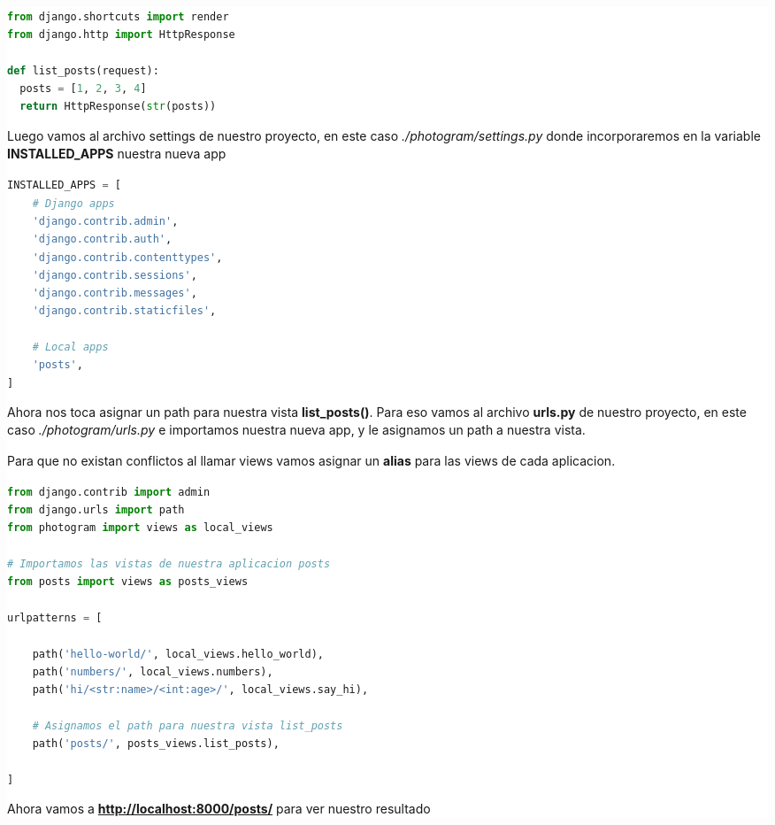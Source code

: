 ```py
from django.shortcuts import render
from django.http import HttpResponse

def list_posts(request):
  posts = [1, 2, 3, 4]
  return HttpResponse(str(posts))
```

Luego vamos al archivo settings de nuestro proyecto, en este caso *./photogram/settings.py* donde incorporaremos en la variable **INSTALLED_APPS** nuestra nueva app

```py
INSTALLED_APPS = [
    # Django apps
    'django.contrib.admin',
    'django.contrib.auth',
    'django.contrib.contenttypes',
    'django.contrib.sessions',
    'django.contrib.messages',
    'django.contrib.staticfiles',

    # Local apps
    'posts',
]
```

Ahora nos toca asignar un path para nuestra vista **list_posts()**. Para eso vamos al archivo **urls.py** de nuestro proyecto, en este caso *./photogram/urls.py* e importamos nuestra nueva app, y le asignamos un path a nuestra vista.

Para que no existan conflictos al llamar views vamos asignar un **alias** para las views de cada aplicacion.

```py
from django.contrib import admin
from django.urls import path
from photogram import views as local_views

# Importamos las vistas de nuestra aplicacion posts
from posts import views as posts_views

urlpatterns = [
    
    path('hello-world/', local_views.hello_world),
    path('numbers/', local_views.numbers),
    path('hi/<str:name>/<int:age>/', local_views.say_hi),

    # Asignamos el path para nuestra vista list_posts
    path('posts/', posts_views.list_posts),

]
```

Ahora vamos a [**http://localhost:8000/posts/**](http://localhost:8000/posts/) para ver nuestro resultado
